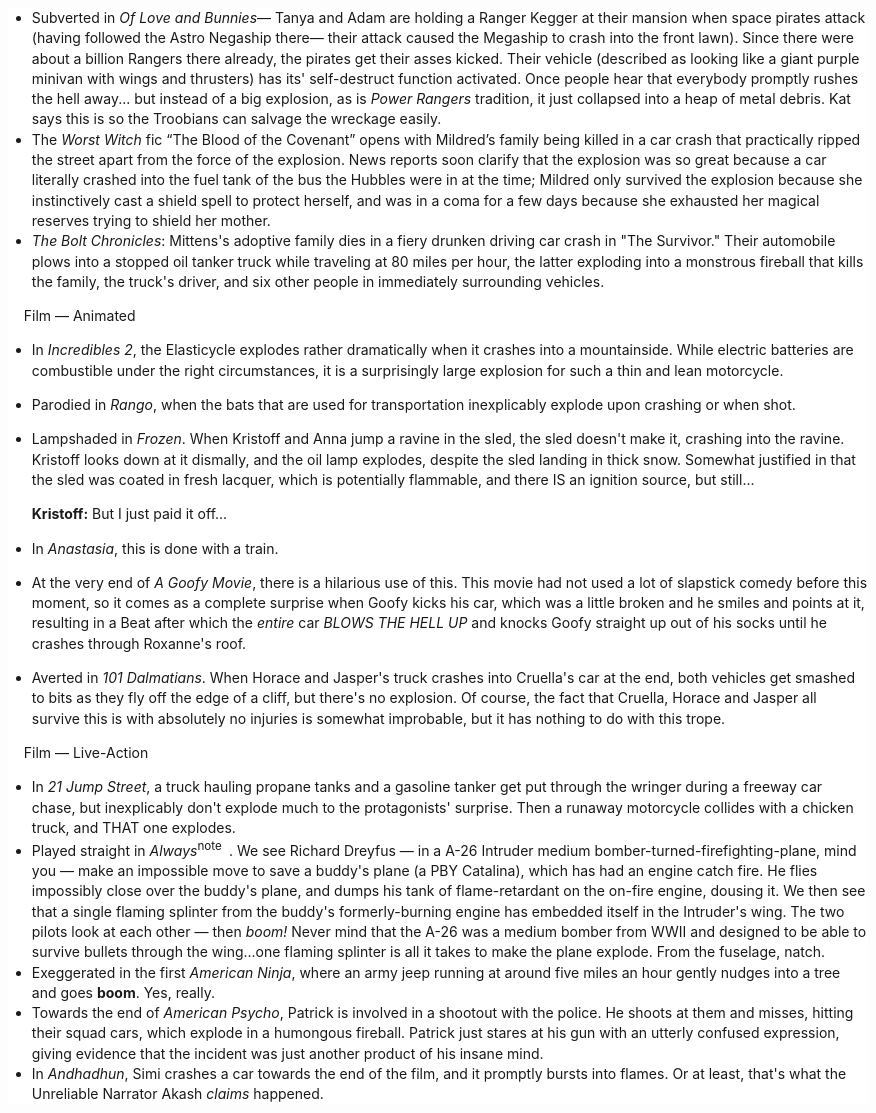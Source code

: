 -   Subverted in _Of Love and Bunnies_— Tanya and Adam are holding a Ranger Kegger at their mansion when space pirates attack (having followed the Astro Negaship there— their attack caused the Megaship to crash into the front lawn). Since there were about a billion Rangers there already, the pirates get their asses kicked. Their vehicle (described as looking like a giant purple minivan with wings and thrusters) has its' self-destruct function activated. Once people hear that everybody promptly rushes the hell away... but instead of a big explosion, as is _Power Rangers_ tradition, it just collapsed into a heap of metal debris. Kat says this is so the Troobians can salvage the wreckage easily.
-   The _Worst Witch_ fic “The Blood of the Covenant” opens with Mildred’s family being killed in a car crash that practically ripped the street apart from the force of the explosion. News reports soon clarify that the explosion was so great because a car literally crashed into the fuel tank of the bus the Hubbles were in at the time; Mildred only survived the explosion because she instinctively cast a shield spell to protect herself, and was in a coma for a few days because she exhausted her magical reserves trying to shield her mother.
-   _The Bolt Chronicles_: Mittens's adoptive family dies in a fiery drunken driving car crash in "The Survivor." Their automobile plows into a stopped oil tanker truck while traveling at 80 miles per hour, the latter exploding into a monstrous fireball that kills the family, the truck's driver, and six other people in immediately surrounding vehicles.

    Film — Animated 

-   In _Incredibles 2_, the Elasticycle explodes rather dramatically when it crashes into a mountainside. While electric batteries are combustible under the right circumstances, it is a surprisingly large explosion for such a thin and lean motorcycle.
-   Parodied in _Rango_, when the bats that are used for transportation inexplicably explode upon crashing or when shot.
-   Lampshaded in _Frozen_. When Kristoff and Anna jump a ravine in the sled, the sled doesn't make it, crashing into the ravine. Kristoff looks down at it dismally, and the oil lamp explodes, despite the sled landing in thick snow. Somewhat justified in that the sled was coated in fresh lacquer, which is potentially flammable, and there IS an ignition source, but still...
    
    **Kristoff:** But I just paid it off...
    
-   In _Anastasia_, this is done with a train.
-   At the very end of _A Goofy Movie_, there is a hilarious use of this. This movie had not used a lot of slapstick comedy before this moment, so it comes as a complete surprise when Goofy kicks his car, which was a little broken and he smiles and points at it, resulting in a Beat after which the _entire_ car _BLOWS THE HELL UP_ and knocks Goofy straight up out of his socks until he crashes through Roxanne's roof.
-   Averted in _101 Dalmatians_. When Horace and Jasper's truck crashes into Cruella's car at the end, both vehicles get smashed to bits as they fly off the edge of a cliff, but there's no explosion. Of course, the fact that Cruella, Horace and Jasper all survive this is with absolutely no injuries is somewhat improbable, but it has nothing to do with this trope.

    Film — Live-Action 

-   In _21 Jump Street_, a truck hauling propane tanks and a gasoline tanker get put through the wringer during a freeway car chase, but inexplicably don't explode much to the protagonists' surprise. Then a runaway motorcycle collides with a chicken truck, and THAT one explodes.
-   Played straight in _Always_<sup>note&nbsp;</sup> . We see Richard Dreyfus — in a A-26 Intruder medium bomber-turned-firefighting-plane, mind you — make an impossible move to save a buddy's plane (a PBY Catalina), which has had an engine catch fire. He flies impossibly close over the buddy's plane, and dumps his tank of flame-retardant on the on-fire engine, dousing it. We then see that a single flaming splinter from the buddy's formerly-burning engine has embedded itself in the Intruder's wing. The two pilots look at each other — then _boom!_ Never mind that the A-26 was a medium bomber from WWII and designed to be able to survive bullets through the wing...one flaming splinter is all it takes to make the plane explode. From the fuselage, natch.
-   Exeggerated in the first _American Ninja_, where an army jeep running at around five miles an hour gently nudges into a tree and goes **boom**. Yes, really.
-   Towards the end of _American Psycho_, Patrick is involved in a shootout with the police. He shoots at them and misses, hitting their squad cars, which explode in a humongous fireball. Patrick just stares at his gun with an utterly confused expression, giving evidence that the incident was just another product of his insane mind.
-   In _Andhadhun_, Simi crashes a car towards the end of the film, and it promptly bursts into flames. Or at least, that's what the Unreliable Narrator Akash _claims_ happened.